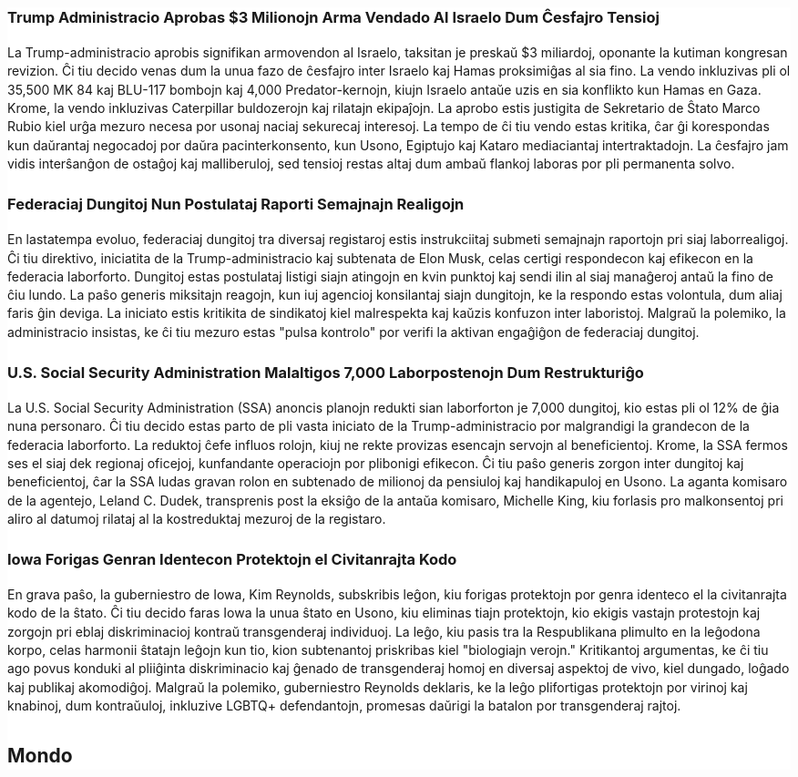 ### Trump Administracio Aprobas $3 Milionojn Arma Vendado Al Israelo Dum Ĉesfajro Tensioj

La Trump-administracio aprobis signifikan armovendon al Israelo, taksitan je preskaŭ $3 miliardoj, oponante la kutiman kongresan revizion. Ĉi tiu decido venas dum la unua fazo de ĉesfajro inter Israelo kaj Hamas proksimiĝas al sia fino. La vendo inkluzivas pli ol 35,500 MK 84 kaj BLU-117 bombojn kaj 4,000 Predator-kernojn, kiujn Israelo antaŭe uzis en sia konflikto kun Hamas en Gaza. Krome, la vendo inkluzivas Caterpillar buldozerojn kaj rilatajn ekipaĵojn. La aprobo estis justigita de Sekretario de Ŝtato Marco Rubio kiel urĝa mezuro necesa por usonaj naciaj sekurecaj interesoj. La tempo de ĉi tiu vendo estas kritika, ĉar ĝi korespondas kun daŭrantaj negocadoj por daŭra pacinterkonsento, kun Usono, Egiptujo kaj Kataro mediaciantaj intertraktadojn. La ĉesfajro jam vidis interŝanĝon de ostaĝoj kaj malliberuloj, sed tensioj restas altaj dum ambaŭ flankoj laboras por pli permanenta solvo.

### Federaciaj Dungitoj Nun Postulataj Raporti Semajnajn Realigojn

En lastatempa evoluo, federaciaj dungitoj tra diversaj registaroj estis instrukciitaj submeti semajnajn raportojn pri siaj laborrealigoj. Ĉi tiu direktivo, iniciatita de la Trump-administracio kaj subtenata de Elon Musk, celas certigi respondecon kaj efikecon en la federacia laborforto. Dungitoj estas postulataj listigi siajn atingojn en kvin punktoj kaj sendi ilin al siaj manaĝeroj antaŭ la fino de ĉiu lundo. La paŝo generis miksitajn reagojn, kun iuj agencioj konsilantaj siajn dungitojn, ke la respondo estas volontula, dum aliaj faris ĝin deviga. La iniciato estis kritikita de sindikatoj kiel malrespekta kaj kaŭzis konfuzon inter laboristoj. Malgraŭ la polemiko, la administracio insistas, ke ĉi tiu mezuro estas "pulsa kontrolo" por verifi la aktivan engaĝiĝon de federaciaj dungitoj.

### U.S. Social Security Administration Malaltigos 7,000 Laborpostenojn Dum Restrukturiĝo

La U.S. Social Security Administration (SSA) anoncis planojn redukti sian laborforton je 7,000 dungitoj, kio estas pli ol 12% de ĝia nuna personaro. Ĉi tiu decido estas parto de pli vasta iniciato de la Trump-administracio por malgrandigi la grandecon de la federacia laborforto. La reduktoj ĉefe influos rolojn, kiuj ne rekte provizas esencajn servojn al beneficientoj. Krome, la SSA fermos ses el siaj dek regionaj oficejoj, kunfandante operaciojn por plibonigi efikecon. Ĉi tiu paŝo generis zorgon inter dungitoj kaj beneficientoj, ĉar la SSA ludas gravan rolon en subtenado de milionoj da pensiuloj kaj handikapuloj en Usono. La aganta komisaro de la agentejo, Leland C. Dudek, transprenis post la eksiĝo de la antaŭa komisaro, Michelle King, kiu forlasis pro malkonsentoj pri aliro al datumoj rilataj al la kostreduktaj mezuroj de la registaro.

### Iowa Forigas Genran Identecon Protektojn el Civitanrajta Kodo

En grava paŝo, la guberniestro de Iowa, Kim Reynolds, subskribis leĝon, kiu forigas protektojn por genra identeco el la civitanrajta kodo de la ŝtato. Ĉi tiu decido faras Iowa la unua ŝtato en Usono, kiu eliminas tiajn protektojn, kio ekigis vastajn protestojn kaj zorgojn pri eblaj diskriminacioj kontraŭ transgenderaj individuoj. La leĝo, kiu pasis tra la Respublikana plimulto en la leĝodona korpo, celas harmonii ŝtatajn leĝojn kun tio, kion subtenantoj priskribas kiel "biologiajn verojn." Kritikantoj argumentas, ke ĉi tiu ago povus konduki al pliiĝinta diskriminacio kaj ĝenado de transgenderaj homoj en diversaj aspektoj de vivo, kiel dungado, loĝado kaj publikaj akomodiĝoj. Malgraŭ la polemiko, guberniestro Reynolds deklaris, ke la leĝo plifortigas protektojn por virinoj kaj knabinoj, dum kontraŭuloj, inkluzive LGBTQ+ defendantojn, promesas daŭrigi la batalon por transgenderaj rajtoj.

## Mondo
